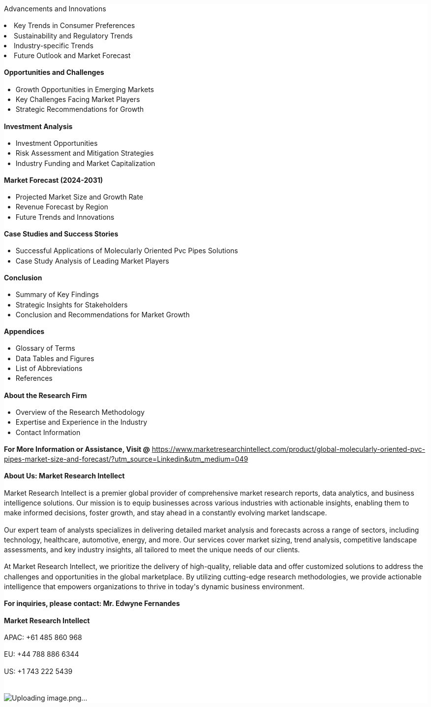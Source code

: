 Advancements and Innovations</li><li>Key Trends in Consumer Preferences</li><li>Sustainability and Regulatory Trends</li><li>Industry-specific Trends</li><li>Future Outlook and Market Forecast</li></ul><p><strong>Opportunities and Challenges</strong></p><ul><li>Growth Opportunities in Emerging Markets</li><li>Key Challenges Facing Market Players</li><li>Strategic Recommendations for Growth</li></ul><p><strong>Investment Analysis</strong></p><ul><li>Investment Opportunities</li><li>Risk Assessment and Mitigation Strategies</li><li>Industry Funding and Market Capitalization</li></ul><p><strong>Market Forecast (2024-2031)</strong></p><ul><li>Projected Market Size and Growth Rate</li><li>Revenue Forecast by Region</li><li>Future Trends and Innovations</li></ul><p><strong>Case Studies and Success Stories</strong></p><ul><li>Successful Applications of Molecularly Oriented Pvc Pipes Solutions</li><li>Case Study Analysis of Leading Market Players</li></ul><p><strong>Conclusion</strong></p><ul><li>Summary of Key Findings</li><li>Strategic Insights for Stakeholders</li><li>Conclusion and Recommendations for Market Growth</li></ul><p><strong>Appendices</strong></p><ul><li>Glossary of Terms</li><li>Data Tables and Figures</li><li>List of Abbreviations</li><li>References</li></ul><p><strong>About the Research Firm</strong></p><ul><li>Overview of the Research Methodology</li><li>Expertise and Experience in the Industry</li><li>Contact Information</li></ul></div><div class="article-main__content" data-test-id="publishing-text-block"><p><span class="font-[700]"><strong>For More Information or Assistance, Visit @</strong>&nbsp;<a href="https://www.marketresearchintellect.com/product/global-molecularly-oriented-pvc-pipes-market-size-and-forecast/?utm_source=Linkedin&utm_medium=049">https://www.marketresearchintellect.com/product/global-molecularly-oriented-pvc-pipes-market-size-and-forecast/?utm_source=Linkedin&utm_medium=049</a></span></p><p><strong>About Us: Market Research Intellect</strong></p><p>Market Research Intellect is a premier global provider of comprehensive market research reports, data analytics, and business intelligence solutions. Our mission is to equip businesses across various industries with actionable insights, enabling them to make informed decisions, foster growth, and stay ahead in a constantly evolving market landscape.</p><p>Our expert team of analysts specializes in delivering detailed market analysis and forecasts across a range of sectors, including technology, healthcare, automotive, energy, and more. Our services cover market sizing, trend analysis, competitive landscape assessments, and key industry insights, all tailored to meet the unique needs of our clients.</p><p>At Market Research Intellect, we prioritize the delivery of high-quality, reliable data and offer customized solutions to address the challenges and opportunities in the global marketplace. By utilizing cutting-edge research methodologies, we provide actionable intelligence that empowers organizations to thrive in today's dynamic business environment.</p><p><strong>For inquiries, please contact: Mr. Edwyne Fernandes</strong></p><p><strong>Market Research Intellect</strong></p><p>APAC: +61 485 860 968</p><p>EU: +44 788 886 6344</p><p>US: +1 743 222 5439</p></div><div class="article-main__content" data-test-id="publishing-text-block">&nbsp;</div>
![Uploading image.png…]()
